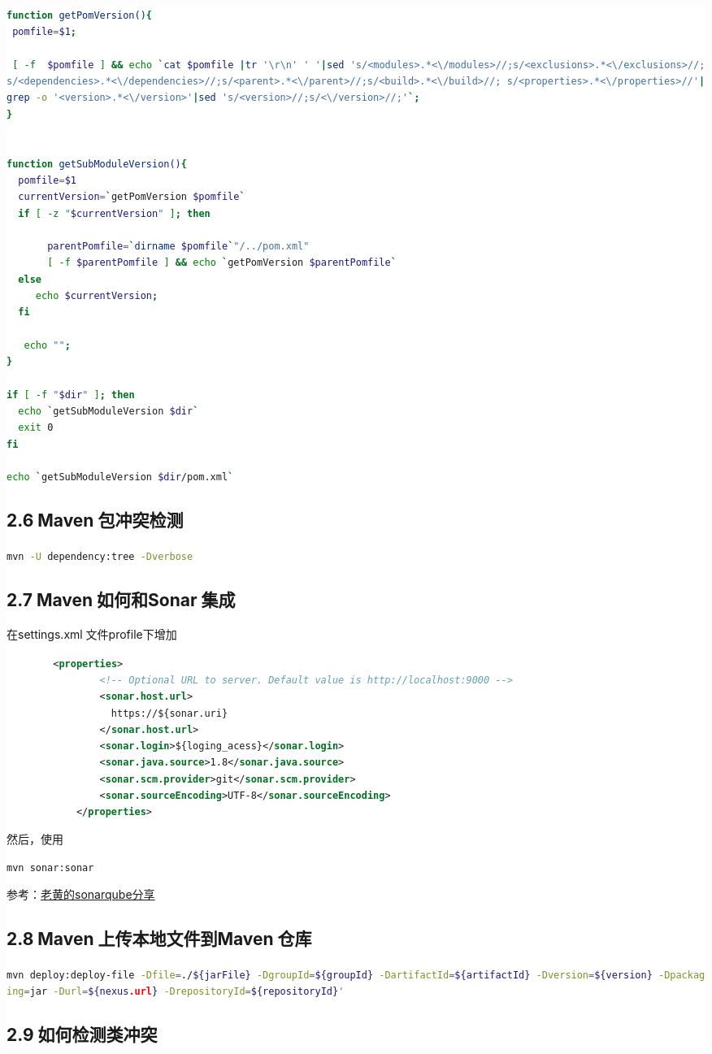 ``` bash
function getPomVersion(){
 pomfile=$1;
 
 [ -f  $pomfile ] && echo `cat $pomfile |tr '\r\n' ' '|sed 's/<modules>.*<\/modules>//;s/<exclusions>.*<\/exclusions>//;s/<dependencies>.*<\/dependencies>//;s/<parent>.*<\/parent>//;s/<build>.*<\/build>//; s/<properties>.*<\/properties>//'|grep -o '<version>.*<\/version>'|sed 's/<version>//;s/<\/version>//;'`;
}


function getSubModuleVersion(){
  pomfile=$1
  currentVersion=`getPomVersion $pomfile`
  if [ -z "$currentVersion" ]; then 
       
       parentPomfile=`dirname $pomfile`"/../pom.xml"
       [ -f $parentPomfile ] && echo `getPomVersion $parentPomfile`
  else 
     echo $currentVersion;
  fi

   echo "";
}

if [ -f "$dir" ]; then
  echo `getSubModuleVersion $dir`
  exit 0
fi

echo `getSubModuleVersion $dir/pom.xml`
```
## 2.6 Maven 包冲突检测
``` bash
mvn -U dependency:tree -Dverbose
```
## 2.7 Maven 如何和Sonar 集成
在settings.xml 文件profile下增加
``` xml
        <properties>
                <!-- Optional URL to server. Default value is http://localhost:9000 -->
                <sonar.host.url>
                  https://${sonar.uri}
                </sonar.host.url>
                <sonar.login>${loging_acess}</sonar.login>
                <sonar.java.source>1.8</sonar.java.source>
                <sonar.scm.provider>git</sonar.scm.provider>
                <sonar.sourceEncoding>UTF-8</sonar.sourceEncoding>
            </properties>
```
然后，使用
```bash
mvn sonar:sonar
```
参考：[老黄的sonarqube分享](https://github.com/bingoohuang/blog/issues/67)
## 2.8 Maven 上传本地文件到Maven 仓库
``` bash
mvn deploy:deploy-file -Dfile=./${jarFile} -DgroupId=${groupId} -DartifactId=${artifactId} -Dversion=${version} -Dpackaging=jar -Durl=${nexus.url} -DrepositoryId=${repositoryId}'
```
## 2.9 如何检测类冲突